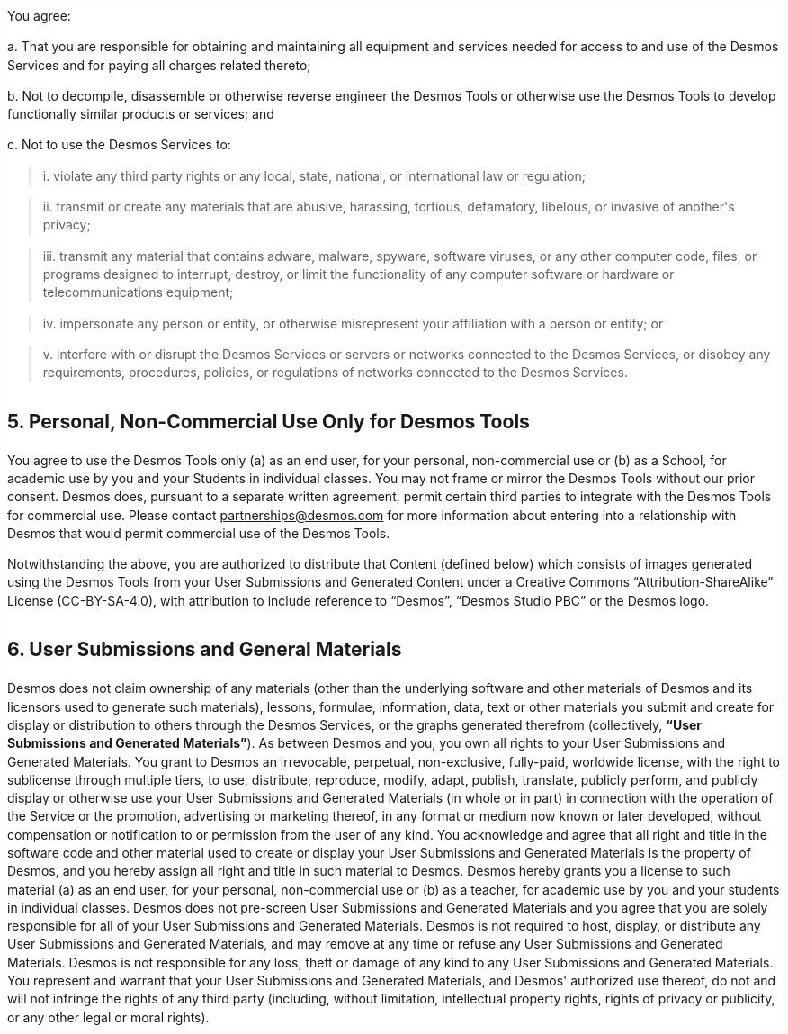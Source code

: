You agree:

a. That you are responsible for obtaining and maintaining all equipment and services needed for access to and use of the Desmos Services and for paying all charges related thereto;

b. Not to decompile, disassemble or otherwise reverse engineer the Desmos Tools or otherwise use the Desmos Tools to develop functionally similar products or services; and

c. Not to use the Desmos Services to:

> i. violate any third party rights or any local, state, national, or international law or regulation;

> ii. transmit or create any materials that are abusive, harassing, tortious, defamatory, libelous, or invasive of another's privacy;

> iii. transmit any material that contains adware, malware, spyware, software viruses, or any other computer code, files, or programs designed to interrupt, destroy, or limit the functionality of any computer software or hardware or telecommunications equipment;

> iv. impersonate any person or entity, or otherwise misrepresent your affiliation with a person or entity; or

> v. interfere with or disrupt the Desmos Services or servers or networks connected to the Desmos Services, or disobey any requirements, procedures, policies, or regulations of networks connected to the Desmos Services.

<h2 id="use">5. Personal, Non-Commercial Use Only for Desmos Tools</h2>

You agree to use the Desmos Tools only (a) as an end user, for your personal, non-commercial use or (b) as a School, for academic use by you and your Students in individual classes. You may not frame or mirror the Desmos Tools without our prior consent. Desmos does, pursuant to a separate written agreement, permit certain third parties to integrate with the Desmos Tools for commercial use. Please contact [partnerships@desmos.com](mailto:partnerships@desmos.com) for more information about entering into a relationship with Desmos that would permit commercial use of the Desmos Tools.

Notwithstanding the above, you are authorized to distribute that Content (defined below) which consists of images generated using the Desmos Tools from your User Submissions and Generated Content under a Creative Commons “Attribution-ShareAlike” License ([CC-BY-SA-4.0](https://creativecommons.org/licenses/by-sa/4.0/)), with attribution to include reference to “Desmos”, “Desmos Studio PBC” or the Desmos logo.

<h2 id="user-submissions">6. User Submissions and General Materials</h2>

Desmos does not claim ownership of any materials (other than the underlying software and other materials of Desmos and its licensors used to generate such materials), lessons, formulae, information, data, text or other materials you submit and create for display or distribution to others through the Desmos Services, or the graphs generated therefrom (collectively, **“User Submissions and Generated Materials”**). As between Desmos and you, you own all rights to your User Submissions and Generated Materials. You grant to Desmos an irrevocable, perpetual, non-exclusive, fully-paid, worldwide license, with the right to sublicense through multiple tiers, to use, distribute, reproduce, modify, adapt, publish, translate, publicly perform, and publicly display or otherwise use your User Submissions and Generated Materials (in whole or in part) in connection with the operation of the Service or the promotion, advertising or marketing thereof, in any format or medium now known or later developed, without compensation or notification to or permission from the user of any kind. You acknowledge and agree that all right and title in the software code and other material used to create or display your User Submissions and Generated Materials is the property of Desmos, and you hereby assign all right and title in such material to Desmos. Desmos hereby grants you a license to such material (a) as an end user, for your personal, non-commercial use or (b) as a teacher, for academic use by you and your students in individual classes. Desmos does not pre-screen User Submissions and Generated Materials and you agree that you are solely responsible for all of your User Submissions and Generated Materials. Desmos is not required to host, display, or distribute any User Submissions and Generated Materials, and may remove at any time or refuse any User Submissions and Generated Materials. Desmos is not responsible for any loss, theft or damage of any kind to any User Submissions and Generated Materials. You represent and warrant that your User Submissions and Generated Materials, and Desmos' authorized use thereof, do not and will not infringe the rights of any third party (including, without limitation, intellectual property rights, rights of privacy or publicity, or any other legal or moral rights).
